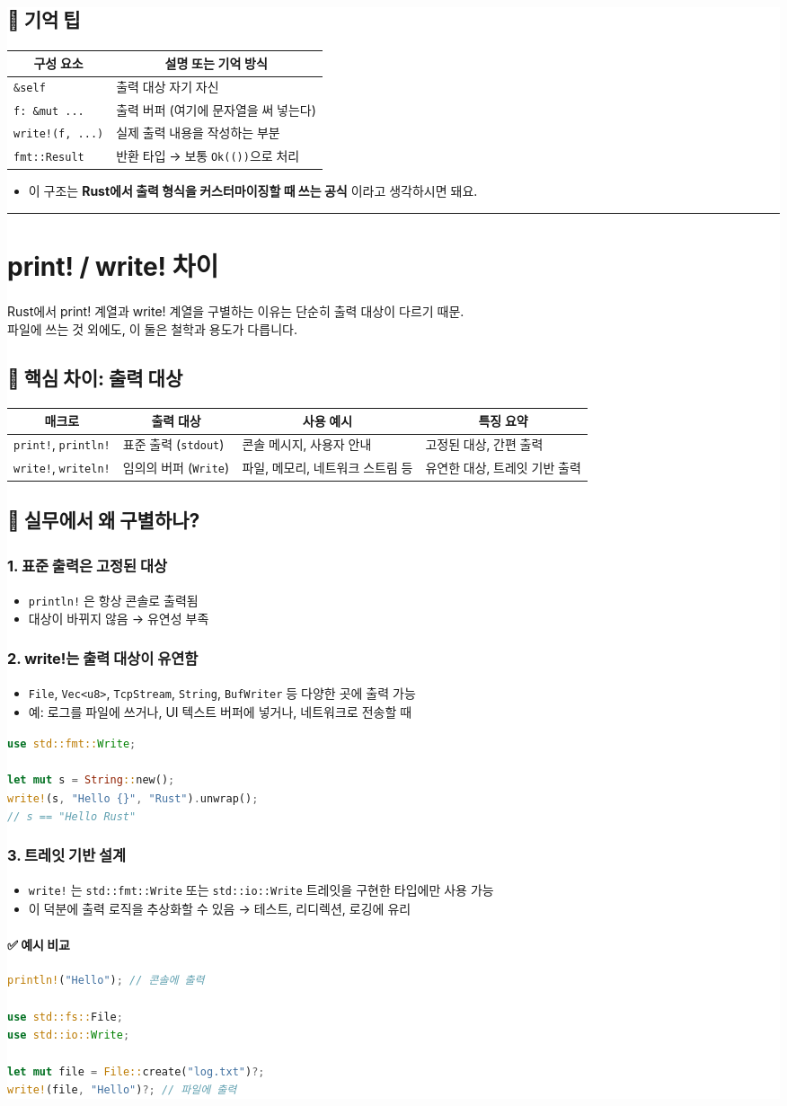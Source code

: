 ## 🧠 기억 팁
| 구성 요소         | 설명 또는 기억 방식                          |
|------------------|----------------------------------------------|
| `&self`          | 출력 대상 자기 자신                         |
| `f: &mut ...`    | 출력 버퍼 (여기에 문자열을 써 넣는다)        |
| `write!(f, ...)` | 실제 출력 내용을 작성하는 부분               |
| `fmt::Result`    | 반환 타입 → 보통 `Ok(())`으로 처리           |

- 이 구조는 **Rust에서 출력 형식을 커스터마이징할 때 쓰는 공식** 이라고 생각하시면 돼요.

---

# print! / write! 차이

Rust에서 print! 계열과 write! 계열을 구별하는 이유는 단순히 출력 대상이 다르기 때문.  
파일에 쓰는 것 외에도, 이 둘은 철학과 용도가 다릅니다.

## 🧩 핵심 차이: 출력 대상
| 매크로               | 출력 대상            | 사용 예시                          | 특징 요약                     |
|----------------------|----------------------|------------------------------------|-------------------------------|
| `print!`, `println!` | 표준 출력 (`stdout`) | 콘솔 메시지, 사용자 안내           | 고정된 대상, 간편 출력         |
| `write!`, `writeln!` | 임의의 버퍼 (`Write`) | 파일, 메모리, 네트워크 스트림 등   | 유연한 대상, 트레잇 기반 출력 |


## 🧠 실무에서 왜 구별하나?
### 1. 표준 출력은 고정된 대상
- `println!` 은 항상 콘솔로 출력됨
- 대상이 바뀌지 않음 → 유연성 부족
### 2. write!는 출력 대상이 유연함
- `File`, `Vec<u8>`, `TcpStream`, `String`, `BufWriter` 등 다양한 곳에 출력 가능
- 예: 로그를 파일에 쓰거나, UI 텍스트 버퍼에 넣거나, 네트워크로 전송할 때
```rust
use std::fmt::Write;

let mut s = String::new();
write!(s, "Hello {}", "Rust").unwrap();
// s == "Hello Rust"
```

### 3. 트레잇 기반 설계
- `write!` 는 `std::fmt::Write` 또는 `std::io::Write` 트레잇을 구현한 타입에만 사용 가능
- 이 덕분에 출력 로직을 추상화할 수 있음 → 테스트, 리디렉션, 로깅에 유리

#### ✅ 예시 비교
```rust
println!("Hello"); // 콘솔에 출력

use std::fs::File;
use std::io::Write;

let mut file = File::create("log.txt")?;
write!(file, "Hello")?; // 파일에 출력
```
